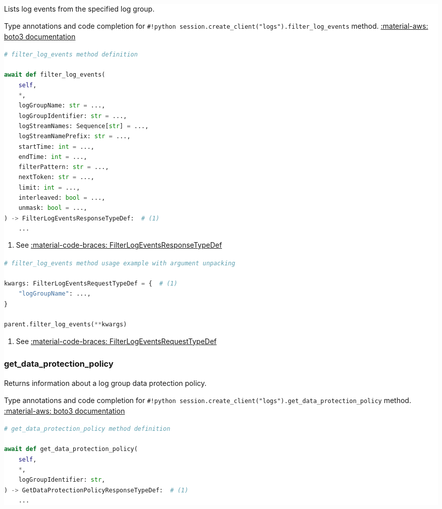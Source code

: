 Lists log events from the specified log group.

Type annotations and code completion for `#!python session.create_client("logs").filter_log_events` method.
[:material-aws: boto3 documentation](https://boto3.amazonaws.com/v1/documentation/api/latest/reference/services/logs/client/filter_log_events.html)

```python
# filter_log_events method definition

await def filter_log_events(
    self,
    *,
    logGroupName: str = ...,
    logGroupIdentifier: str = ...,
    logStreamNames: Sequence[str] = ...,
    logStreamNamePrefix: str = ...,
    startTime: int = ...,
    endTime: int = ...,
    filterPattern: str = ...,
    nextToken: str = ...,
    limit: int = ...,
    interleaved: bool = ...,
    unmask: bool = ...,
) -> FilterLogEventsResponseTypeDef:  # (1)
    ...
```

1. See [:material-code-braces: FilterLogEventsResponseTypeDef](./type_defs.md#filterlogeventsresponsetypedef) 


```python
# filter_log_events method usage example with argument unpacking

kwargs: FilterLogEventsRequestTypeDef = {  # (1)
    "logGroupName": ...,
}

parent.filter_log_events(**kwargs)
```

1. See [:material-code-braces: FilterLogEventsRequestTypeDef](./type_defs.md#filterlogeventsrequesttypedef) 

### get\_data\_protection\_policy

Returns information about a log group data protection policy.

Type annotations and code completion for `#!python session.create_client("logs").get_data_protection_policy` method.
[:material-aws: boto3 documentation](https://boto3.amazonaws.com/v1/documentation/api/latest/reference/services/logs/client/get_data_protection_policy.html)

```python
# get_data_protection_policy method definition

await def get_data_protection_policy(
    self,
    *,
    logGroupIdentifier: str,
) -> GetDataProtectionPolicyResponseTypeDef:  # (1)
    ...
```

